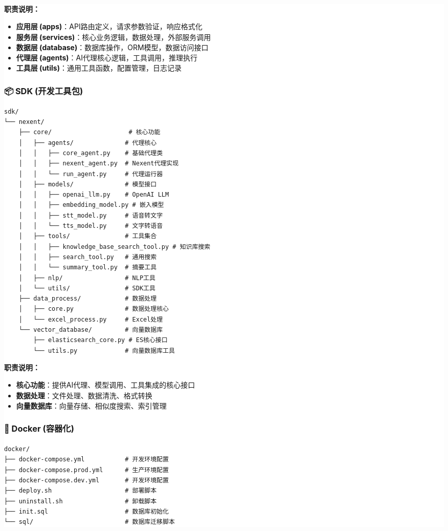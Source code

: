 **职责说明：**
- **应用层 (apps)**：API路由定义，请求参数验证，响应格式化
- **服务层 (services)**：核心业务逻辑，数据处理，外部服务调用
- **数据层 (database)**：数据库操作，ORM模型，数据访问接口
- **代理层 (agents)**：AI代理核心逻辑，工具调用，推理执行
- **工具层 (utils)**：通用工具函数，配置管理，日志记录

### 📦 SDK (开发工具包)

```
sdk/
└── nexent/
    ├── core/                     # 核心功能
    │   ├── agents/              # 代理核心
    │   │   ├── core_agent.py    # 基础代理类
    │   │   ├── nexent_agent.py  # Nexent代理实现
    │   │   └── run_agent.py     # 代理运行器
    │   ├── models/              # 模型接口
    │   │   ├── openai_llm.py    # OpenAI LLM
    │   │   ├── embedding_model.py # 嵌入模型
    │   │   ├── stt_model.py     # 语音转文字
    │   │   └── tts_model.py     # 文字转语音
    │   ├── tools/               # 工具集合
    │   │   ├── knowledge_base_search_tool.py # 知识库搜索
    │   │   ├── search_tool.py   # 通用搜索
    │   │   └── summary_tool.py  # 摘要工具
    │   ├── nlp/                 # NLP工具
    │   └── utils/               # SDK工具
    ├── data_process/            # 数据处理
    │   ├── core.py              # 数据处理核心
    │   └── excel_process.py     # Excel处理
    └── vector_database/         # 向量数据库
        ├── elasticsearch_core.py # ES核心接口
        └── utils.py             # 向量数据库工具
```

**职责说明：**
- **核心功能**：提供AI代理、模型调用、工具集成的核心接口
- **数据处理**：文件处理、数据清洗、格式转换
- **向量数据库**：向量存储、相似度搜索、索引管理

### 🐳 Docker (容器化)

```
docker/
├── docker-compose.yml           # 开发环境配置
├── docker-compose.prod.yml      # 生产环境配置
├── docker-compose.dev.yml       # 开发环境配置
├── deploy.sh                    # 部署脚本
├── uninstall.sh                 # 卸载脚本
├── init.sql                     # 数据库初始化
└── sql/                         # 数据库迁移脚本
```
